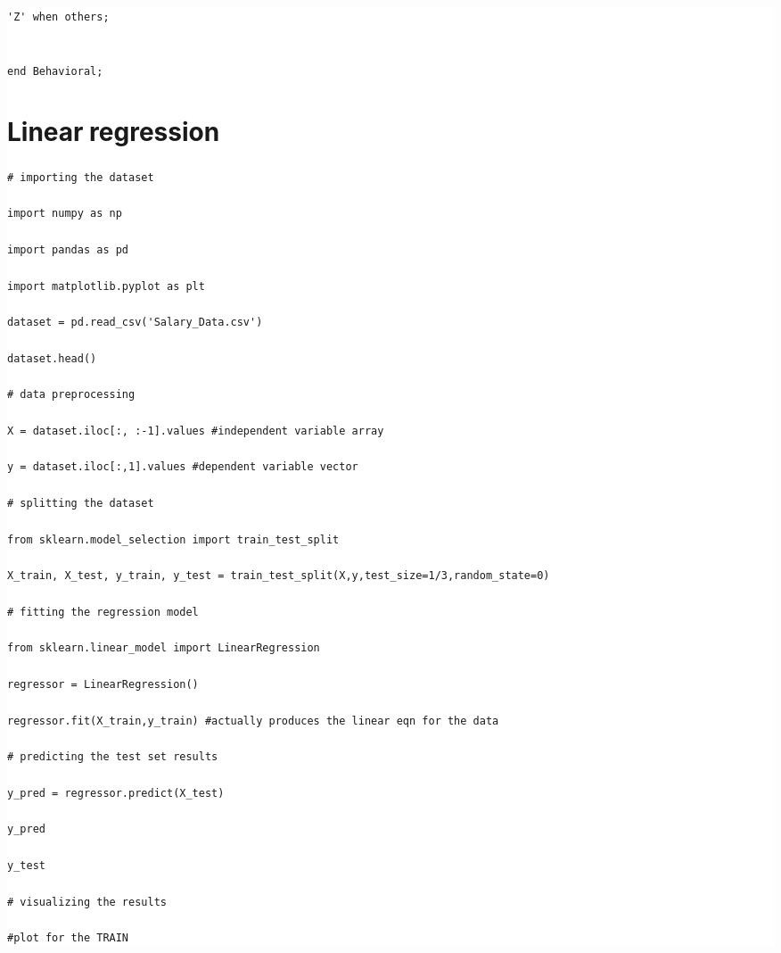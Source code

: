 
    'Z' when others;


    end Behavioral;

# Linear regression

    # importing the dataset

    import numpy as np

    import pandas as pd

    import matplotlib.pyplot as plt

    dataset = pd.read_csv('Salary_Data.csv')

    dataset.head()

    # data preprocessing

    X = dataset.iloc[:, :-1].values #independent variable array

    y = dataset.iloc[:,1].values #dependent variable vector

    # splitting the dataset

    from sklearn.model_selection import train_test_split

    X_train, X_test, y_train, y_test = train_test_split(X,y,test_size=1/3,random_state=0)

    # fitting the regression model

    from sklearn.linear_model import LinearRegression

    regressor = LinearRegression()

    regressor.fit(X_train,y_train) #actually produces the linear eqn for the data

    # predicting the test set results

    y_pred = regressor.predict(X_test)

    y_pred

    y_test

    # visualizing the results

    #plot for the TRAIN
